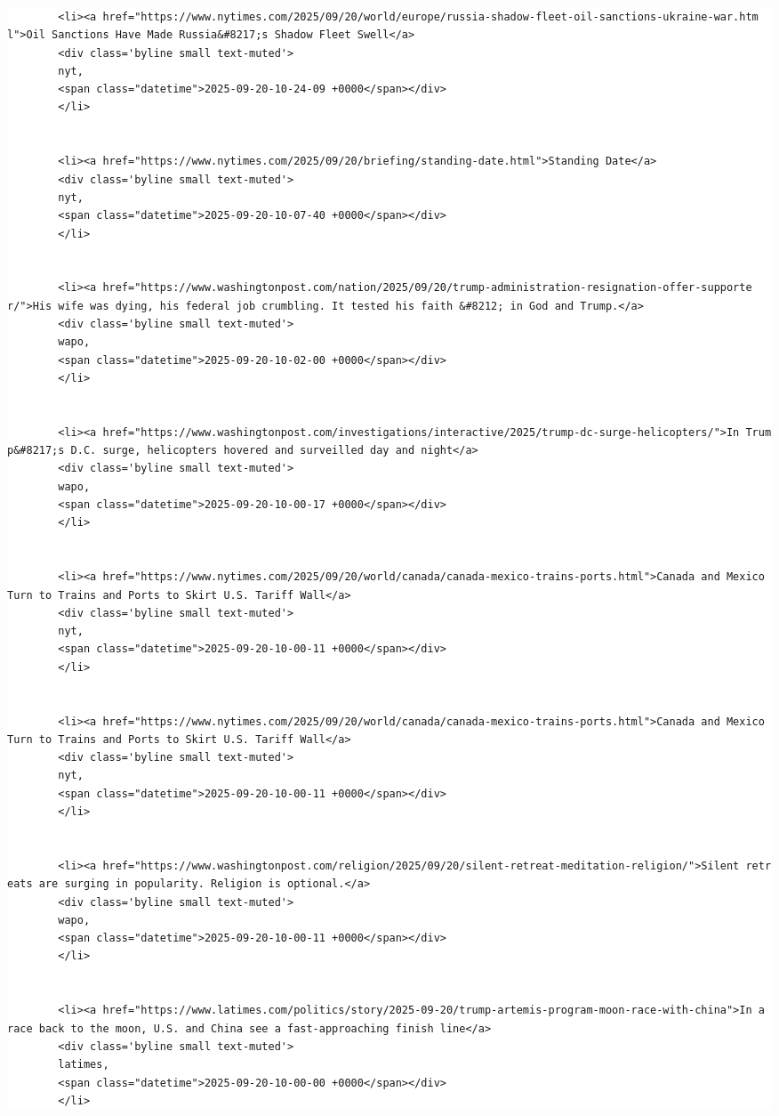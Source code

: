 
            <li><a href="https://www.nytimes.com/2025/09/20/world/europe/russia-shadow-fleet-oil-sanctions-ukraine-war.html">Oil Sanctions Have Made Russia&#8217;s Shadow Fleet Swell</a>
            <div class='byline small text-muted'>
            nyt, 
            <span class="datetime">2025-09-20-10-24-09 +0000</span></div>
            </li>
        

            <li><a href="https://www.nytimes.com/2025/09/20/briefing/standing-date.html">Standing Date</a>
            <div class='byline small text-muted'>
            nyt, 
            <span class="datetime">2025-09-20-10-07-40 +0000</span></div>
            </li>
        

            <li><a href="https://www.washingtonpost.com/nation/2025/09/20/trump-administration-resignation-offer-supporter/">His wife was dying, his federal job crumbling. It tested his faith &#8212; in God and Trump.</a>
            <div class='byline small text-muted'>
            wapo, 
            <span class="datetime">2025-09-20-10-02-00 +0000</span></div>
            </li>
        

            <li><a href="https://www.washingtonpost.com/investigations/interactive/2025/trump-dc-surge-helicopters/">In Trump&#8217;s D.C. surge, helicopters hovered and surveilled day and night</a>
            <div class='byline small text-muted'>
            wapo, 
            <span class="datetime">2025-09-20-10-00-17 +0000</span></div>
            </li>
        

            <li><a href="https://www.nytimes.com/2025/09/20/world/canada/canada-mexico-trains-ports.html">Canada and Mexico Turn to Trains and Ports to Skirt U.S. Tariff Wall</a>
            <div class='byline small text-muted'>
            nyt, 
            <span class="datetime">2025-09-20-10-00-11 +0000</span></div>
            </li>
        

            <li><a href="https://www.nytimes.com/2025/09/20/world/canada/canada-mexico-trains-ports.html">Canada and Mexico Turn to Trains and Ports to Skirt U.S. Tariff Wall</a>
            <div class='byline small text-muted'>
            nyt, 
            <span class="datetime">2025-09-20-10-00-11 +0000</span></div>
            </li>
        

            <li><a href="https://www.washingtonpost.com/religion/2025/09/20/silent-retreat-meditation-religion/">Silent retreats are surging in popularity. Religion is optional.</a>
            <div class='byline small text-muted'>
            wapo, 
            <span class="datetime">2025-09-20-10-00-11 +0000</span></div>
            </li>
        

            <li><a href="https://www.latimes.com/politics/story/2025-09-20/trump-artemis-program-moon-race-with-china">In a race back to the moon, U.S. and China see a fast-approaching finish line</a>
            <div class='byline small text-muted'>
            latimes, 
            <span class="datetime">2025-09-20-10-00-00 +0000</span></div>
            </li>
        